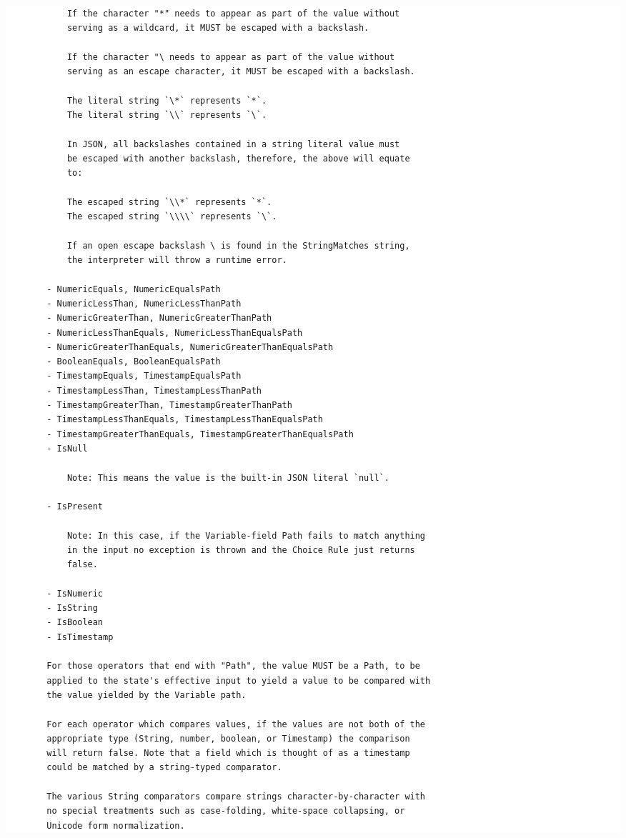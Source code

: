                 If the character "*" needs to appear as part of the value without
                serving as a wildcard, it MUST be escaped with a backslash.

                If the character "\ needs to appear as part of the value without
                serving as an escape character, it MUST be escaped with a backslash.

                The literal string `\*` represents `*`.
                The literal string `\\` represents `\`.

                In JSON, all backslashes contained in a string literal value must
                be escaped with another backslash, therefore, the above will equate
                to:

                The escaped string `\\*` represents `*`.
                The escaped string `\\\\` represents `\`.

                If an open escape backslash \ is found in the StringMatches string,
                the interpreter will throw a runtime error.

            - NumericEquals, NumericEqualsPath
            - NumericLessThan, NumericLessThanPath
            - NumericGreaterThan, NumericGreaterThanPath
            - NumericLessThanEquals, NumericLessThanEqualsPath
            - NumericGreaterThanEquals, NumericGreaterThanEqualsPath
            - BooleanEquals, BooleanEqualsPath
            - TimestampEquals, TimestampEqualsPath
            - TimestampLessThan, TimestampLessThanPath
            - TimestampGreaterThan, TimestampGreaterThanPath
            - TimestampLessThanEquals, TimestampLessThanEqualsPath
            - TimestampGreaterThanEquals, TimestampGreaterThanEqualsPath
            - IsNull

                Note: This means the value is the built-in JSON literal `null`.

            - IsPresent

                Note: In this case, if the Variable-field Path fails to match anything
                in the input no exception is thrown and the Choice Rule just returns
                false.

            - IsNumeric
            - IsString
            - IsBoolean
            - IsTimestamp

            For those operators that end with "Path", the value MUST be a Path, to be
            applied to the state's effective input to yield a value to be compared with
            the value yielded by the Variable path.

            For each operator which compares values, if the values are not both of the
            appropriate type (String, number, boolean, or Timestamp) the comparison
            will return false. Note that a field which is thought of as a timestamp
            could be matched by a string-typed comparator.

            The various String comparators compare strings character-by-character with
            no special treatments such as case-folding, white-space collapsing, or
            Unicode form normalization.
